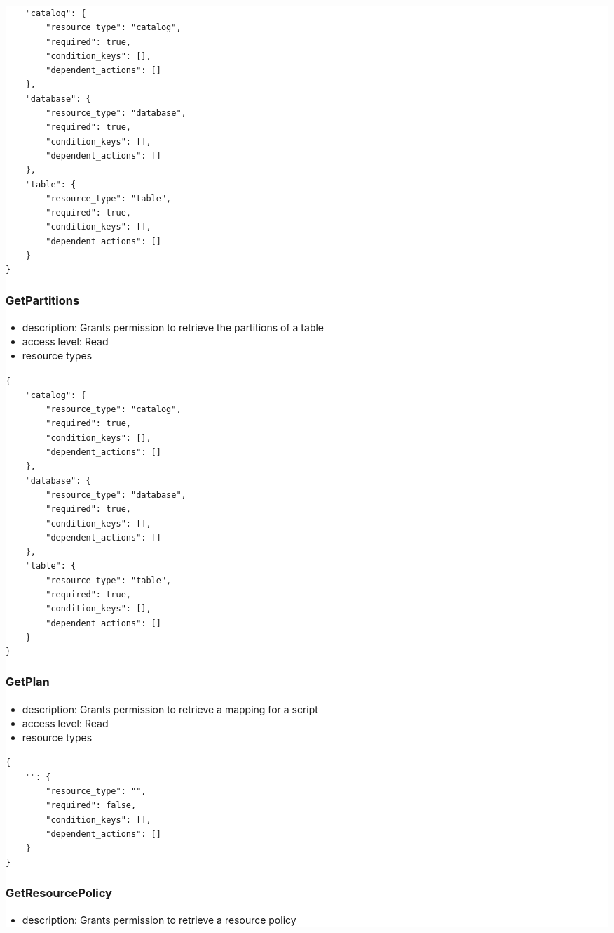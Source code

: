 ```
    "catalog": {
        "resource_type": "catalog",
        "required": true,
        "condition_keys": [],
        "dependent_actions": []
    },
    "database": {
        "resource_type": "database",
        "required": true,
        "condition_keys": [],
        "dependent_actions": []
    },
    "table": {
        "resource_type": "table",
        "required": true,
        "condition_keys": [],
        "dependent_actions": []
    }
}
```
### GetPartitions
- description: Grants permission to retrieve the partitions of a table
- access level: Read
- resource types
```
{
    "catalog": {
        "resource_type": "catalog",
        "required": true,
        "condition_keys": [],
        "dependent_actions": []
    },
    "database": {
        "resource_type": "database",
        "required": true,
        "condition_keys": [],
        "dependent_actions": []
    },
    "table": {
        "resource_type": "table",
        "required": true,
        "condition_keys": [],
        "dependent_actions": []
    }
}
```
### GetPlan
- description: Grants permission to retrieve a mapping for a script
- access level: Read
- resource types
```
{
    "": {
        "resource_type": "",
        "required": false,
        "condition_keys": [],
        "dependent_actions": []
    }
}
```
### GetResourcePolicy
- description: Grants permission to retrieve a resource policy